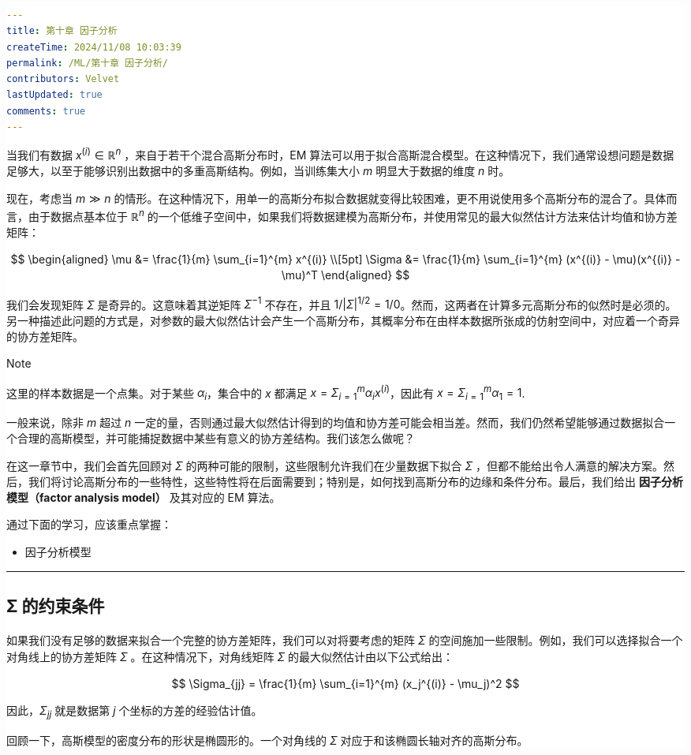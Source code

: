 ```yaml
---
title: 第十章 因子分析
createTime: 2024/11/08 10:03:39
permalink: /ML/第十章 因子分析/
contributors: Velvet
lastUpdated: true
comments: true
---
```


当我们有数据 $x^{(i)} \in \mathbb{R}^n$ ，来自于若干个混合高斯分布时，EM 算法可以用于拟合高斯混合模型。在这种情况下，我们通常设想问题是数据足够大，以至于能够识别出数据中的多重高斯结构。例如，当训练集大小 $m$ 明显大于数据的维度 $n$ 时。

现在，考虑当 $m \gg n$ 的情形。在这种情况下，用单一的高斯分布拟合数据就变得比较困难，更不用说使用多个高斯分布的混合了。具体而言，由于数据点基本位于 $\mathbb{R}^n$ 的一个低维子空间中，如果我们将数据建模为高斯分布，并使用常见的最大似然估计方法来估计均值和协方差矩阵：


$$
\begin{aligned}
\mu &= \frac{1}{m} \sum_{i=1}^{m} x^{(i)} \\[5pt]
\Sigma &= \frac{1}{m} \sum_{i=1}^{m} (x^{(i)} - \mu)(x^{(i)} - \mu)^T
\end{aligned}
$$


我们会发现矩阵 $\Sigma$ 是奇异的。这意味着其逆矩阵 $\Sigma^{-1}$ 不存在，并且 $1/|\Sigma|^{1/2} = 1/0$。然而，这两者在计算多元高斯分布的似然时是必须的。另一种描述此问题的方式是，对参数的最大似然估计会产生一个高斯分布，其概率分布在由样本数据所张成的仿射空间中，对应着一个奇异的协方差矩阵。

> [!NOTE]
> 这里的样本数据是一个点集。对于某些 $\alpha_i$，集合中的 $x$ 都满足 $x = \Sigma^{m}_{i=1} \alpha_i x^{(i)}$，因此有 $x = \Sigma^{m}_{i=1} \alpha_1 = 1$.

一般来说，除非 $m$ 超过 $n$ 一定的量，否则通过最大似然估计得到的均值和协方差可能会相当差。然而，我们仍然希望能够通过数据拟合一个合理的高斯模型，并可能捕捉数据中某些有意义的协方差结构。我们该怎么做呢？

在这一章节中，我们会首先回顾对  $\Sigma$  的两种可能的限制，这些限制允许我们在少量数据下拟合  $\Sigma$ ，但都不能给出令人满意的解决方案。然后，我们将讨论高斯分布的一些特性，这些特性将在后面需要到；特别是，如何找到高斯分布的边缘和条件分布。最后，我们给出 **因子分析模型（factor analysis model）** 及其对应的 EM 算法。

通过下面的学习，应该重点掌握：

* 因子分析模型

---

## **Σ 的约束条件**

如果我们没有足够的数据来拟合一个完整的协方差矩阵，我们可以对将要考虑的矩阵  $\Sigma$  的空间施加一些限制。例如，我们可以选择拟合一个对角线上的协方差矩阵  $\Sigma$ 。在这种情况下，对角线矩阵  $\Sigma$  的最大似然估计由以下公式给出：

$$
\Sigma_{jj} = \frac{1}{m} \sum_{i=1}^{m} (x_j^{(i)} - \mu_j)^2
$$

因此，$\Sigma_{jj}$ 就是数据第 $j$ 个坐标的方差的经验估计值。

回顾一下，高斯模型的密度分布的形状是椭圆形的。一个对角线的 $\Sigma$ 对应于和该椭圆长轴对齐的高斯分布。
